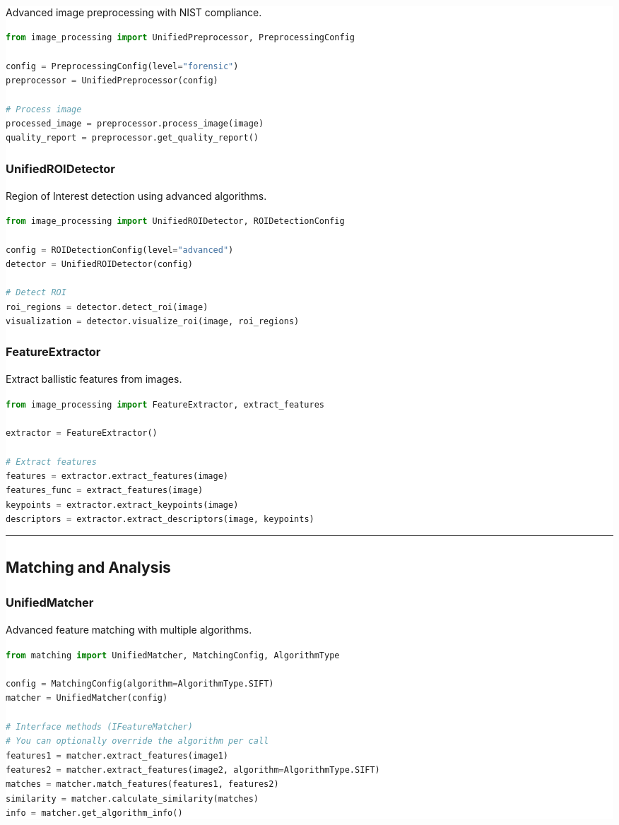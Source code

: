 Advanced image preprocessing with NIST compliance.

```python
from image_processing import UnifiedPreprocessor, PreprocessingConfig

config = PreprocessingConfig(level="forensic")
preprocessor = UnifiedPreprocessor(config)

# Process image
processed_image = preprocessor.process_image(image)
quality_report = preprocessor.get_quality_report()
```

### UnifiedROIDetector

Region of Interest detection using advanced algorithms.

```python
from image_processing import UnifiedROIDetector, ROIDetectionConfig

config = ROIDetectionConfig(level="advanced")
detector = UnifiedROIDetector(config)

# Detect ROI
roi_regions = detector.detect_roi(image)
visualization = detector.visualize_roi(image, roi_regions)
```

### FeatureExtractor

Extract ballistic features from images.

```python
from image_processing import FeatureExtractor, extract_features

extractor = FeatureExtractor()

# Extract features
features = extractor.extract_features(image)
features_func = extract_features(image)
keypoints = extractor.extract_keypoints(image)
descriptors = extractor.extract_descriptors(image, keypoints)
```

---

## Matching and Analysis

### UnifiedMatcher

Advanced feature matching with multiple algorithms.

```python
from matching import UnifiedMatcher, MatchingConfig, AlgorithmType

config = MatchingConfig(algorithm=AlgorithmType.SIFT)
matcher = UnifiedMatcher(config)

# Interface methods (IFeatureMatcher)
# You can optionally override the algorithm per call
features1 = matcher.extract_features(image1)
features2 = matcher.extract_features(image2, algorithm=AlgorithmType.SIFT)
matches = matcher.match_features(features1, features2)
similarity = matcher.calculate_similarity(matches)
info = matcher.get_algorithm_info()
```

